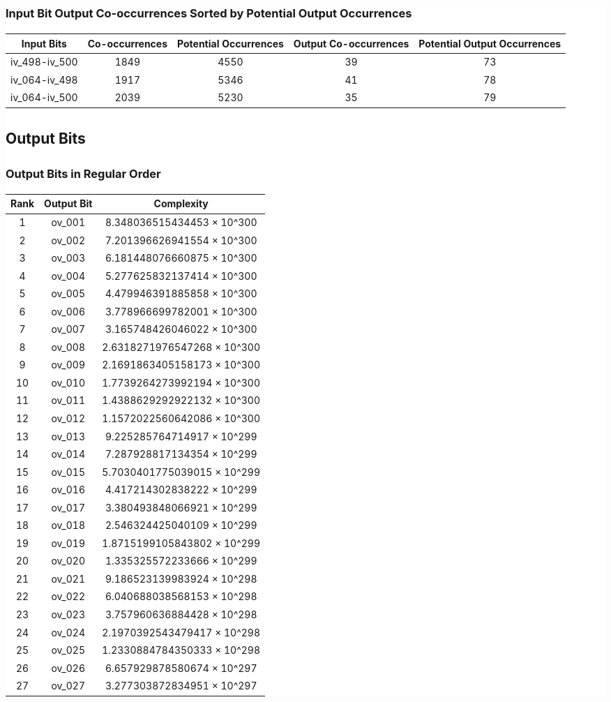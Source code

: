 ### Input Bit Output Co-occurrences Sorted by Potential Output Occurrences

| Input Bits | Co-occurrences | Potential Occurrences | Output Co-occurrences | Potential Output Occurrences |
|:----------:|:--------------:|:---------------------:|:---------------------:|:----------------------------:|
| iv_498-iv_500 | 1849 | 4550 | 39 | 73 |
| iv_064-iv_498 | 1917 | 5346 | 41 | 78 |
| iv_064-iv_500 | 2039 | 5230 | 35 | 79 |

## Output Bits

### Output Bits in Regular Order

| Rank | Output Bit | Complexity |
|:----:|:----------:|:----------:|
| 1 | ov_001 | 8.348036515434453 × 10^300 |
| 2 | ov_002 | 7.201396626941554 × 10^300 |
| 3 | ov_003 | 6.181448076660875 × 10^300 |
| 4 | ov_004 | 5.277625832137414 × 10^300 |
| 5 | ov_005 | 4.479946391885858 × 10^300 |
| 6 | ov_006 | 3.778966699782001 × 10^300 |
| 7 | ov_007 | 3.165748426046022 × 10^300 |
| 8 | ov_008 | 2.6318271976547268 × 10^300 |
| 9 | ov_009 | 2.1691863405158173 × 10^300 |
| 10 | ov_010 | 1.7739264273992194 × 10^300 |
| 11 | ov_011 | 1.4388629292922132 × 10^300 |
| 12 | ov_012 | 1.1572022560642086 × 10^300 |
| 13 | ov_013 | 9.225285764714917 × 10^299 |
| 14 | ov_014 | 7.287928817134354 × 10^299 |
| 15 | ov_015 | 5.7030401775039015 × 10^299 |
| 16 | ov_016 | 4.417214302838222 × 10^299 |
| 17 | ov_017 | 3.380493848066921 × 10^299 |
| 18 | ov_018 | 2.546324425040109 × 10^299 |
| 19 | ov_019 | 1.8715199105843802 × 10^299 |
| 20 | ov_020 | 1.335325572233666 × 10^299 |
| 21 | ov_021 | 9.186523139983924 × 10^298 |
| 22 | ov_022 | 6.040688038568153 × 10^298 |
| 23 | ov_023 | 3.757960636884428 × 10^298 |
| 24 | ov_024 | 2.1970392543479417 × 10^298 |
| 25 | ov_025 | 1.2330884784350333 × 10^298 |
| 26 | ov_026 | 6.657929878580674 × 10^297 |
| 27 | ov_027 | 3.277303872834951 × 10^297 |